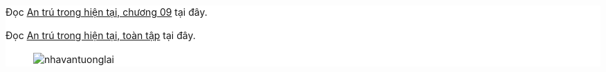 Đọc [An trú trong hiện tại, chương 09](https://nhavantuonglai.com/article/thich-nhat-hanh-an-tru-trong-hien-tai-chuong-09) tại đây.

Đọc [An trú trong hiện tại, toàn tập](https://data.nhavantuonglai.com/ebook/thich-nhat-hanh-an-tru-trong-hien-tai.pdf) tại đây.

<figure><img src="https://data.nhavantuonglai.com/image/illustrations/cover-nhavantuonglai-com-0384.jpg" alt="nhavantuonglai" title="nhavantuonglai" height=100% width=100%><figcaption><p></p></figcaption></figure>